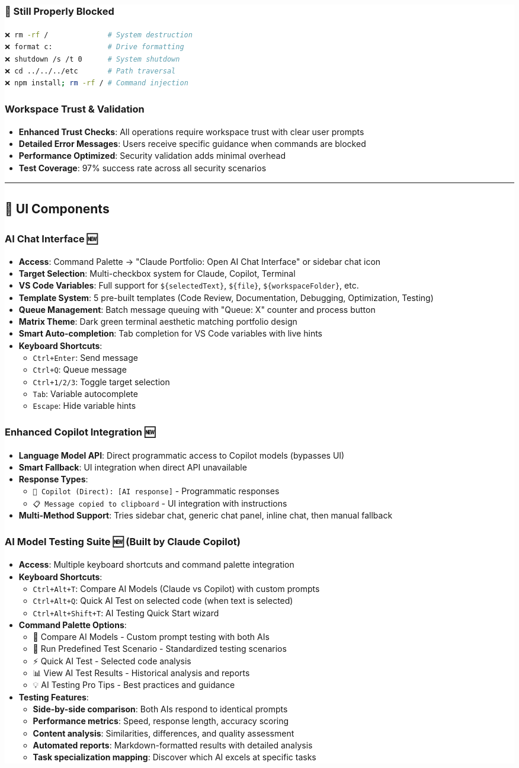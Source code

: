 ### **🚫 Still Properly Blocked**
```bash
❌ rm -rf /              # System destruction
❌ format c:             # Drive formatting  
❌ shutdown /s /t 0      # System shutdown
❌ cd ../../../etc       # Path traversal
❌ npm install; rm -rf / # Command injection
```

### **Workspace Trust & Validation**
- **Enhanced Trust Checks**: All operations require workspace trust with clear user prompts
- **Detailed Error Messages**: Users receive specific guidance when commands are blocked
- **Performance Optimized**: Security validation adds minimal overhead
- **Test Coverage**: 97% success rate across all security scenarios

---

## 🎨 **UI Components**

### **AI Chat Interface** 🆕
- **Access**: Command Palette → "Claude Portfolio: Open AI Chat Interface" or sidebar chat icon
- **Target Selection**: Multi-checkbox system for Claude, Copilot, Terminal
- **VS Code Variables**: Full support for `${selectedText}`, `${file}`, `${workspaceFolder}`, etc.
- **Template System**: 5 pre-built templates (Code Review, Documentation, Debugging, Optimization, Testing)
- **Queue Management**: Batch message queuing with "Queue: X" counter and process button
- **Matrix Theme**: Dark green terminal aesthetic matching portfolio design
- **Smart Auto-completion**: Tab completion for VS Code variables with live hints
- **Keyboard Shortcuts**: 
  - `Ctrl+Enter`: Send message
  - `Ctrl+Q`: Queue message  
  - `Ctrl+1/2/3`: Toggle target selection
  - `Tab`: Variable autocomplete
  - `Escape`: Hide variable hints

### **Enhanced Copilot Integration** 🆕
- **Language Model API**: Direct programmatic access to Copilot models (bypasses UI)
- **Smart Fallback**: UI integration when direct API unavailable
- **Response Types**: 
  - `🤖 Copilot (Direct): [AI response]` - Programmatic responses
  - `📋 Message copied to clipboard` - UI integration with instructions
- **Multi-Method Support**: Tries sidebar chat, generic chat panel, inline chat, then manual fallback

### **AI Model Testing Suite** 🆕 (Built by Claude Copilot)
- **Access**: Multiple keyboard shortcuts and command palette integration
- **Keyboard Shortcuts**:
  - `Ctrl+Alt+T`: Compare AI Models (Claude vs Copilot) with custom prompts
  - `Ctrl+Alt+Q`: Quick AI Test on selected code (when text is selected)
  - `Ctrl+Alt+Shift+T`: AI Testing Quick Start wizard
- **Command Palette Options**:
  - 🔬 Compare AI Models - Custom prompt testing with both AIs
  - 🧪 Run Predefined Test Scenario - Standardized testing scenarios
  - ⚡ Quick AI Test - Selected code analysis
  - 📊 View AI Test Results - Historical analysis and reports
  - 💡 AI Testing Pro Tips - Best practices and guidance
- **Testing Features**:
  - **Side-by-side comparison**: Both AIs respond to identical prompts
  - **Performance metrics**: Speed, response length, accuracy scoring
  - **Content analysis**: Similarities, differences, and quality assessment
  - **Automated reports**: Markdown-formatted results with detailed analysis
  - **Task specialization mapping**: Discover which AI excels at specific tasks